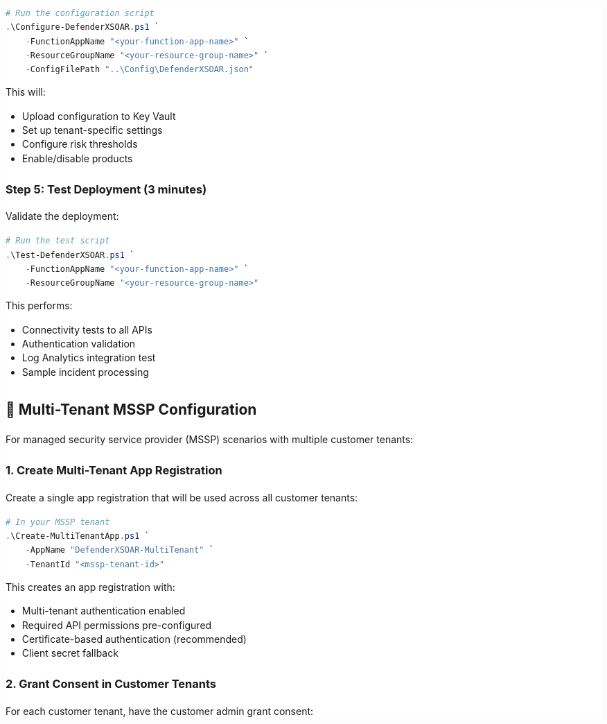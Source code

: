 ```powershell
# Run the configuration script
.\Configure-DefenderXSOAR.ps1 `
    -FunctionAppName "<your-function-app-name>" `
    -ResourceGroupName "<your-resource-group-name>" `
    -ConfigFilePath "..\Config\DefenderXSOAR.json"
```

This will:
- Upload configuration to Key Vault
- Set up tenant-specific settings
- Configure risk thresholds
- Enable/disable products

### Step 5: Test Deployment (3 minutes)

Validate the deployment:

```powershell
# Run the test script
.\Test-DefenderXSOAR.ps1 `
    -FunctionAppName "<your-function-app-name>" `
    -ResourceGroupName "<your-resource-group-name>"
```

This performs:
- Connectivity tests to all APIs
- Authentication validation
- Log Analytics integration test
- Sample incident processing

## 🔐 Multi-Tenant MSSP Configuration

For managed security service provider (MSSP) scenarios with multiple customer tenants:

### 1. Create Multi-Tenant App Registration

Create a single app registration that will be used across all customer tenants:

```powershell
# In your MSSP tenant
.\Create-MultiTenantApp.ps1 `
    -AppName "DefenderXSOAR-MultiTenant" `
    -TenantId "<mssp-tenant-id>"
```

This creates an app registration with:
- Multi-tenant authentication enabled
- Required API permissions pre-configured
- Certificate-based authentication (recommended)
- Client secret fallback

### 2. Grant Consent in Customer Tenants

For each customer tenant, have the customer admin grant consent:
